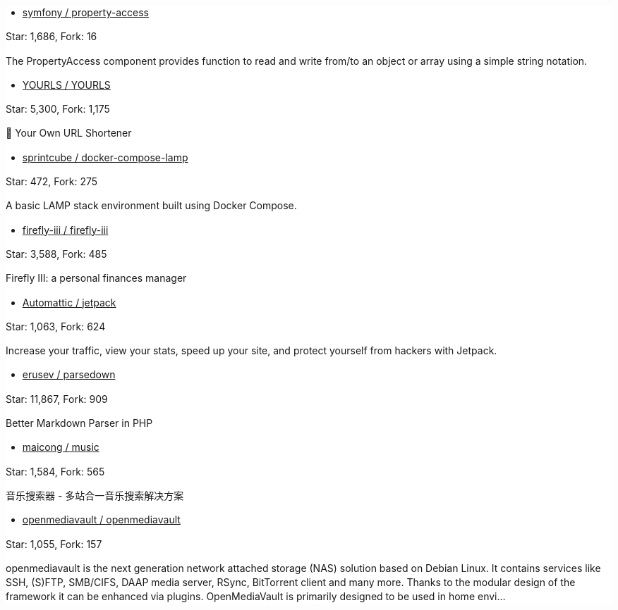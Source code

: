 * [symfony / property-access](https://github.com/symfony/property-access)

Star: 1,686, Fork: 16

The PropertyAccess component provides function to read and write from/to an object or array using a simple string notation.



* [YOURLS / YOURLS](https://github.com/YOURLS/YOURLS)

Star: 5,300, Fork: 1,175

🔗 Your Own URL Shortener



* [sprintcube / docker-compose-lamp](https://github.com/sprintcube/docker-compose-lamp)

Star: 472, Fork: 275

A basic LAMP stack environment built using Docker Compose.



* [firefly-iii / firefly-iii](https://github.com/firefly-iii/firefly-iii)

Star: 3,588, Fork: 485

Firefly III: a personal finances manager



* [Automattic / jetpack](https://github.com/Automattic/jetpack)

Star: 1,063, Fork: 624

Increase your traffic, view your stats, speed up your site, and protect yourself from hackers with Jetpack.



* [erusev / parsedown](https://github.com/erusev/parsedown)

Star: 11,867, Fork: 909

Better Markdown Parser in PHP



* [maicong / music](https://github.com/maicong/music)

Star: 1,584, Fork: 565

音乐搜索器 - 多站合一音乐搜索解决方案



* [openmediavault / openmediavault](https://github.com/openmediavault/openmediavault)

Star: 1,055, Fork: 157

openmediavault is the next generation network attached storage (NAS) solution based on Debian Linux. It contains services like SSH, (S)FTP, SMB/CIFS, DAAP media server, RSync, BitTorrent client and many more. Thanks to the modular design of the framework it can be enhanced via plugins. OpenMediaVault is primarily designed to be used in home envi…


